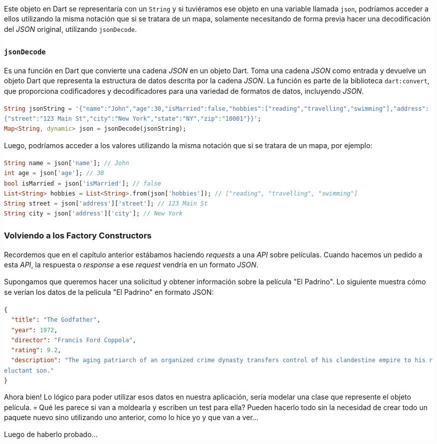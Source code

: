 Este objeto en Dart se representaría con un `String` y si tuviéramos ese objeto en una variable llamada `json`, podríamos acceder a ellos utilizando la misma notación que si se tratara de un mapa, solamente necesitando de forma previa hacer una decodificación del _JSON_ original, utilizando `jsonDecode`.

### `jsonDecode`

Es una función en Dart que convierte una cadena _JSON_ en un objeto Dart. Toma una cadena _JSON_ como entrada y devuelve un objeto Dart que representa la estructura de datos descrita por la cadena _JSON_. La función es parte de la biblioteca `dart:convert`, que proporciona codificadores y decodificadores para una variedad de formatos de datos, incluyendo _JSON_.

```dart
String jsonString = '{"name":"John","age":30,"isMarried":false,"hobbies":["reading","travelling","swimming"],"address":{"street":"123 Main St","city":"New York","state":"NY","zip":"10001"}}';
Map<String, dynamic> json = jsonDecode(jsonString);
```

Luego, podríamos acceder a los valores utilizando la misma notación que si se tratara de un mapa, por ejemplo:

```dart
String name = json['name']; // John
int age = json['age']; // 30
bool isMarried = json['isMarried']; // false
List<String> hobbies = List<String>.from(json['hobbies']); // ["reading", "travelling", "swimming"]
String street = json['address']['street']; // 123 Main St
String city = json['address']['city']; // New York
```

### Volviendo a los Factory Constructors

Recordemos que en el capítulo anterior estábamos haciendo _requests_ a una _API_ sobre películas. Cuando hacemos un pedido a esta _API_, la respuesta o _response_ a ese _request_ vendría en un formato _JSON_.

Supongamos que queremos hacer una solicitud y obtener información sobre la película "El Padrino". Lo siguiente muestra cómo se verían los datos de la película "El Padrino" en formato JSON:

```json
{
  "title": "The Godfather",
  "year": 1972,
  "director": "Francis Ford Coppola",
  "rating": 9.2,
  "description": "The aging patriarch of an organized crime dynasty transfers control of his clandestine empire to his reluctant son."
}
```

Ahora bien! Lo lógico para poder utilizar esos datos en nuestra aplicación, sería modelar una clase que represente el objeto película. 💀 Qué les parece si van a moldearla y escriben un test para ella? Pueden hacerlo todo sin la necesidad de crear todo un paquete nuevo sino utilizando uno anterior, como lo hice yo y que van a ver...

Luego de haberlo probado...
